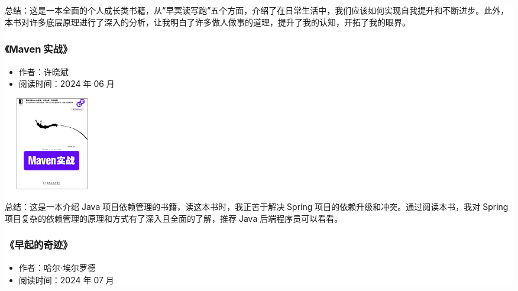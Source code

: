 总结：这是一本全面的个人成长类书籍，从“早冥读写跑”五个方面，介绍了在日常生活中，我们应该如何实现自我提升和不断进步。此外，本书对许多底层原理进行了深入的分析，让我明白了许多做人做事的道理，提升了我的认知，开拓了我的眼界。

### 《Maven 实战》

- 作者：许晓斌
- 阅读时间：2024 年 06 月

<img src="./images/Maven实战.jpg" width="120" alt="book cover" style="margin-left: 20px;">

总结：这是一本介绍 Java 项目依赖管理的书籍，读这本书时，我正苦于解决 Spring 项目的依赖升级和冲突。通过阅读本书，我对 Spring 项目复杂的依赖管理的原理和方式有了深入且全面的了解，推荐 Java 后端程序员可以看看。

### 《早起的奇迹》

- 作者：哈尔·埃尔罗德
- 阅读时间：2024 年 07 月
